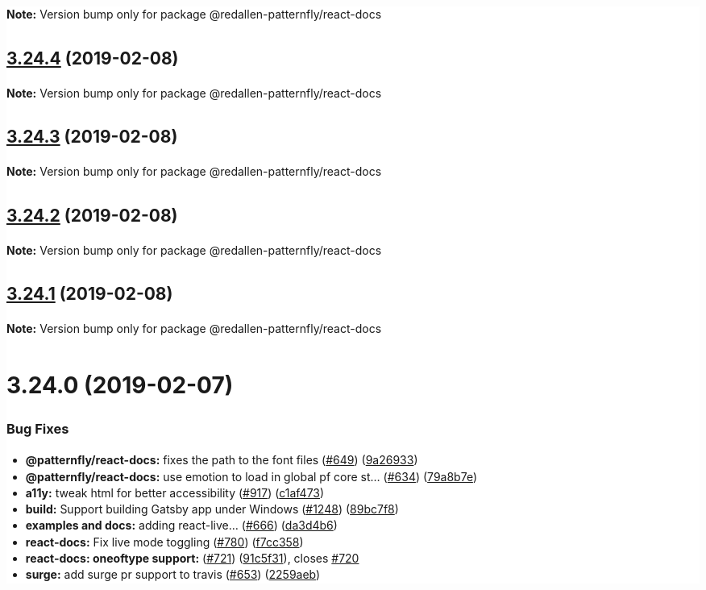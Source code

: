 **Note:** Version bump only for package @redallen-patternfly/react-docs





## [3.24.4](https://github.com/redallen/patternfly-react/compare/@redallen-patternfly/react-docs@3.24.3...@redallen-patternfly/react-docs@3.24.4) (2019-02-08)

**Note:** Version bump only for package @redallen-patternfly/react-docs





## [3.24.3](https://github.com/redallen/patternfly-react/compare/@redallen-patternfly/react-docs@3.24.2...@redallen-patternfly/react-docs@3.24.3) (2019-02-08)

**Note:** Version bump only for package @redallen-patternfly/react-docs





## [3.24.2](https://github.com/redallen/patternfly-react/compare/@redallen-patternfly/react-docs@3.24.1...@redallen-patternfly/react-docs@3.24.2) (2019-02-08)

**Note:** Version bump only for package @redallen-patternfly/react-docs





## [3.24.1](https://github.com/redallen/patternfly-react/compare/@redallen-patternfly/react-docs@3.24.0...@redallen-patternfly/react-docs@3.24.1) (2019-02-08)

**Note:** Version bump only for package @redallen-patternfly/react-docs





# 3.24.0 (2019-02-07)


### Bug Fixes

* **@patternfly/react-docs:** fixes the path to the font files ([#649](https://github.com/redallen/patternfly-react/issues/649)) ([9a26933](https://github.com/redallen/patternfly-react/commit/9a26933))
* **@patternfly/react-docs:** use emotion to load in global pf core st… ([#634](https://github.com/redallen/patternfly-react/issues/634)) ([79a8b7e](https://github.com/redallen/patternfly-react/commit/79a8b7e))
* **a11y:** tweak html for better accessibility ([#917](https://github.com/redallen/patternfly-react/issues/917)) ([c1af473](https://github.com/redallen/patternfly-react/commit/c1af473))
* **build:** Support building Gatsby app under Windows ([#1248](https://github.com/redallen/patternfly-react/issues/1248)) ([89bc7f8](https://github.com/redallen/patternfly-react/commit/89bc7f8))
* **examples and docs:** adding react-live… ([#666](https://github.com/redallen/patternfly-react/issues/666)) ([da3d4b6](https://github.com/redallen/patternfly-react/commit/da3d4b6))
* **react-docs:** Fix live mode toggling ([#780](https://github.com/redallen/patternfly-react/issues/780)) ([f7cc358](https://github.com/redallen/patternfly-react/commit/f7cc358))
* **react-docs: oneoftype support:** ([#721](https://github.com/redallen/patternfly-react/issues/721)) ([91c5f31](https://github.com/redallen/patternfly-react/commit/91c5f31)), closes [#720](https://github.com/redallen/patternfly-react/issues/720)
* **surge:** add surge pr support to travis ([#653](https://github.com/redallen/patternfly-react/issues/653)) ([2259aeb](https://github.com/redallen/patternfly-react/commit/2259aeb))